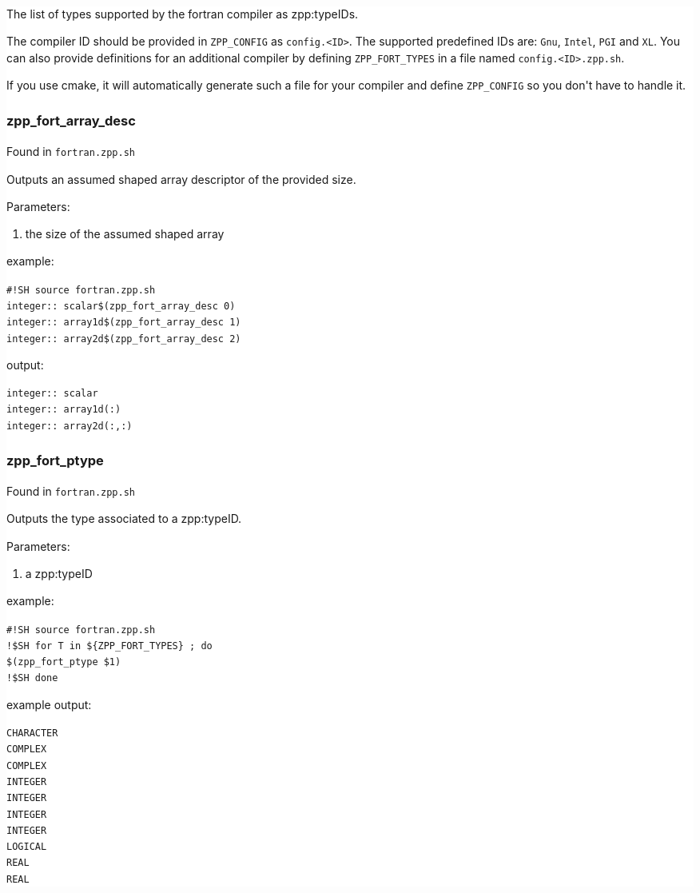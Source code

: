 The list of types supported by the fortran compiler as zpp:typeIDs.

The compiler ID should be provided in `ZPP_CONFIG` as `config.<ID>`.
The supported predefined IDs are: `Gnu`, `Intel`, `PGI` and `XL`.
You can also provide definitions for an additional compiler by defining
`ZPP_FORT_TYPES` in a file named `config.<ID>.zpp.sh`.

If you use cmake, it will automatically generate such a file for your compiler
and define  `ZPP_CONFIG` so you don't have to handle it.

### zpp_fort_array_desc

Found in `fortran.zpp.sh`

Outputs an assumed shaped array descriptor of the provided size.

Parameters:
1. the size of the assumed shaped array

example:
```
#!SH source fortran.zpp.sh
integer:: scalar$(zpp_fort_array_desc 0)
integer:: array1d$(zpp_fort_array_desc 1)
integer:: array2d$(zpp_fort_array_desc 2)
```
output:
```
integer:: scalar
integer:: array1d(:)
integer:: array2d(:,:)
```

### zpp_fort_ptype

Found in `fortran.zpp.sh`

Outputs the type associated to a zpp:typeID.

Parameters:
1. a zpp:typeID

example:
```
#!SH source fortran.zpp.sh
!$SH for T in ${ZPP_FORT_TYPES} ; do
$(zpp_fort_ptype $1)
!$SH done
```
example output:
```
CHARACTER
COMPLEX
COMPLEX
INTEGER
INTEGER
INTEGER
INTEGER
LOGICAL
REAL
REAL
```
